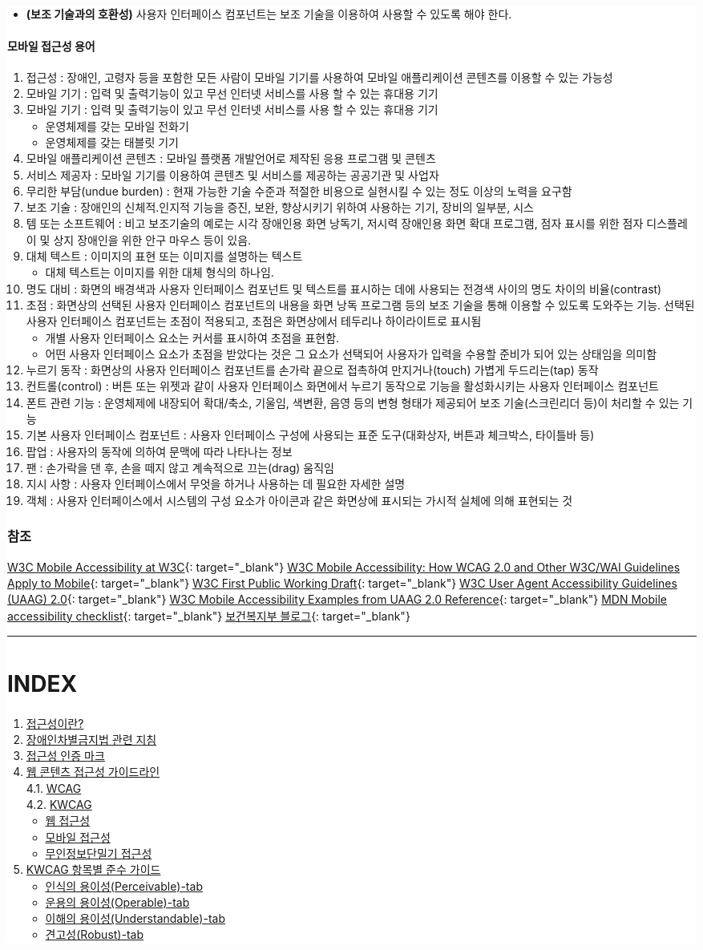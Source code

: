 - **(보조 기술과의 호환성)** 사용자 인터페이스 컴포넌트는 보조 기술을 이용하여 사용할 수 있도록 해야 한다.


#### 모바일 접근성 용어
1. 접근성 : 장애인, 고령자 등을 포함한 모든 사람이 모바일 기기를 사용하여 모바일 애플리케이션 콘텐츠를 이용할 수 있는 가능성
2. 모바일 기기 : 입력 및 출력기능이 있고 무선 인터넷 서비스를 사용 할 수 있는 휴대용 기기
3. 모바일 기기 : 입력 및 출력기능이 있고 무선 인터넷 서비스를 사용 할 수 있는 휴대용 기기   
   - 운영체제를 갖는 모바일 전화기
   - 운영체제를 갖는 태블릿 기기
4. 모바일 애플리케이션 콘텐츠 : 모바일 플랫폼 개발언어로 제작된 응용 프로그램 및 콘텐츠
5. 서비스 제공자 : 모바일 기기를 이용하여 콘텐츠 및 서비스를 제공하는 공공기관 및 사업자
6. 무리한 부담(undue burden) : 현재 가능한 기술 수준과 적절한 비용으로 실현시킬 수 있는 정도 이상의 노력을 요구함
7. 보조 기술 : 장애인의 신체적․인지적 기능을 증진, 보완, 향상시키기 위하여 사용하는 기기, 장비의 일부분, 시스
8. 템 또는 소프트웨어 : 비고 보조기술의 예로는 시각 장애인용 화면 낭독기, 저시력 장애인용 화면 확대 프로그램, 점자 표시를 위한 점자 디스플레이 및 상지 장애인을 위한 안구 마우스 등이 있음.
9. 대체 텍스트 : 이미지의 표현 또는 이미지를 설명하는 텍스트
   - 대체 텍스트는 이미지를 위한 대체 형식의 하나임.
10. 명도 대비 : 화면의 배경색과 사용자 인터페이스 컴포넌트 및 텍스트를 표시하는 데에 사용되는 전경색 사이의 명도 차이의 비율(contrast)
11. 초점 : 화면상의 선택된 사용자 인터페이스 컴포넌트의 내용을 화면 낭독 프로그램 등의 보조 기술을 통해 이용할 수 있도록 도와주는 기능. 선택된 사용자 인터페이스 컴포넌트는 초점이 적용되고, 초점은 화면상에서 테두리나 하이라이트로 표시됨
    - 개별 사용자 인터페이스 요소는 커서를 표시하여 초점을 표현함.
    - 어떤 사용자 인터페이스 요소가 초점을 받았다는 것은 그 요소가 선택되어 사용자가 입력을 수용할 준비가 되어 있는 상태임을 의미함
12. 누르기 동작 : 화면상의 사용자 인터페이스 컴포넌트를 손가락 끝으로 접촉하여 만지거나(touch) 가볍게 두드리는(tap) 동작
13. 컨트롤(control) : 버튼 또는 위젯과 같이 사용자 인터페이스 화면에서 누르기 동작으로 기능을 활성화시키는 사용자 인터페이스 컴포넌트
14. 폰트 관련 기능 : 운영체제에 내장되어 확대/축소, 기울임, 색변환, 음영 등의 변형 형태가 제공되어 보조 기술(스크린리더 등)이 처리할 수 있는 기능
15. 기본 사용자 인터페이스 컴포넌트 : 사용자 인터페이스 구성에 사용되는 표준 도구(대화상자, 버튼과 체크박스, 타이틀바 등) 
16. 팝업 : 사용자의 동작에 의하여 문맥에 따라 나타나는 정보
17. 팬 : 손가락을 댄 후, 손을 떼지 않고 계속적으로 끄는(drag) 움직임
18. 지시 사항 : 사용자 인터페이스에서 무엇을 하거나 사용하는 데 필요한 자세한 설명
19. 객체 : 사용자 인터페이스에서 시스템의 구성 요소가 아이콘과 같은 화면상에 표시되는 가시적 실체에 의해 표현되는 것

### 참조
[W3C Mobile Accessibility at W3C](https://www.w3.org/WAI/standards-guidelines/mobile/){: target="_blank"}
[W3C Mobile Accessibility: How WCAG 2.0 and Other W3C/WAI Guidelines Apply to Mobile](https://www.w3.org/TR/mobile-accessibility-mapping/){: target="_blank"}
[W3C First Public Working Draft](https://www.w3.org/news/2015/first-public-working-draft-performance-timeline-level-2/){: target="_blank"}
[W3C User Agent Accessibility Guidelines (UAAG) 2.0](https://www.w3.org/TR/UAAG20/){: target="_blank"}
[W3C Mobile Accessibility Examples from UAAG 2.0 Reference](https://www.w3.org/TR/IMPLEMENTING-UAAG20/mobile.html){: target="_blank"}
[MDN Mobile accessibility checklist](https://developer.mozilla.org/en-US/docs/Web/Accessibility/Mobile_accessibility_checklist){: target="_blank"}
[보건복지부 블로그](https://blog.naver.com/prologue/PrologueList.naver?blogId=mohw2016){: target="_blank"}

---
# INDEX
1. [접근성이란?](01-a11yStart/start.md)  
2. [장애인차별금지법 관련 지침](02-a11yGuideline/guideline.md)  
3. [접근성 인증 마크](03-a11yMark/mark.md)  
4. [웹 콘텐츠 접근성 가이드라인](04-a11yCag/wcag.md)   
   4.1. [WCAG](04-a11yCag/wcag.md)   
   4.2. [KWCAG](04-a11yCag/kwcag.md)   
      - [웹 접근성](04-a11yCag/kwcag.md)   
      - [모바일 접근성](04-a11yCag/kwcagMobile.md)   
      - [무인정보단밀기 접근성](04-a11yCag/kwcagKiosk.md)   
5. [KWCAG 항목별 준수 가이드](05-a11yCagGuide/perceivable.md)   
   - [인식의 용이성(Perceivable)-tab](05-a11yCagGuide/perceivable.md)   
   - [운용의 용이성(Operable)-tab](05-a11yCagGuide/operable.md)   
   - [이해의 용이성(Understandable)-tab](05-a11yCagGuide/understandable.md)   
   - [견고성(Robust)-tab](05-a11yCagGuide/robust.md)   